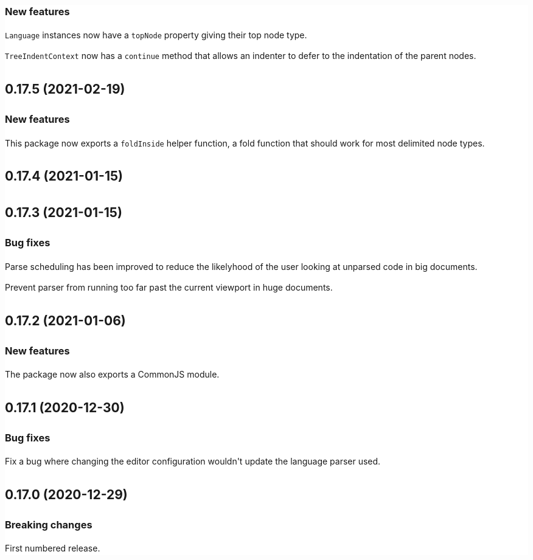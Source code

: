 ### New features

`Language` instances now have a `topNode` property giving their top node type.

`TreeIndentContext` now has a `continue` method that allows an indenter to defer to the indentation of the parent nodes.

## 0.17.5 (2021-02-19)

### New features

This package now exports a `foldInside` helper function, a fold function that should work for most delimited node types.

## 0.17.4 (2021-01-15)

## 0.17.3 (2021-01-15)

### Bug fixes

Parse scheduling has been improved to reduce the likelyhood of the user looking at unparsed code in big documents.

Prevent parser from running too far past the current viewport in huge documents.

## 0.17.2 (2021-01-06)

### New features

The package now also exports a CommonJS module.

## 0.17.1 (2020-12-30)

### Bug fixes

Fix a bug where changing the editor configuration wouldn't update the language parser used.

## 0.17.0 (2020-12-29)

### Breaking changes

First numbered release.

